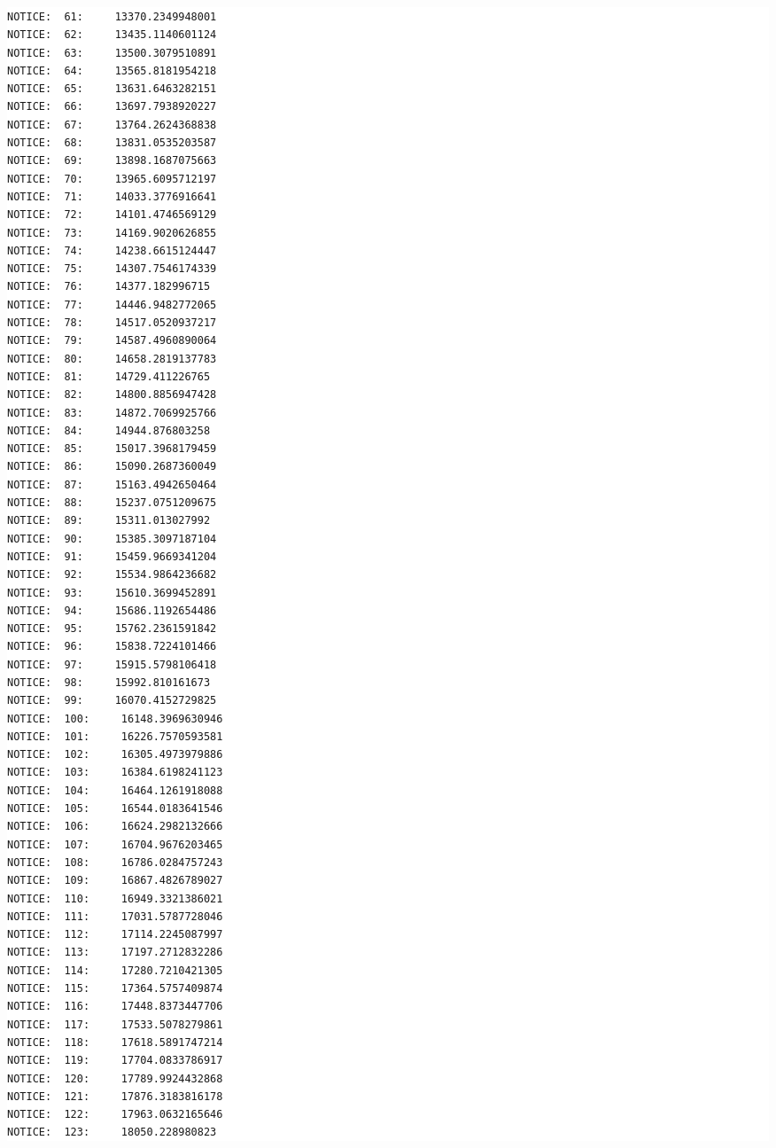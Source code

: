 ```  
NOTICE:  61:     13370.2349948001  
NOTICE:  62:     13435.1140601124  
NOTICE:  63:     13500.3079510891  
NOTICE:  64:     13565.8181954218  
NOTICE:  65:     13631.6463282151  
NOTICE:  66:     13697.7938920227  
NOTICE:  67:     13764.2624368838  
NOTICE:  68:     13831.0535203587  
NOTICE:  69:     13898.1687075663  
NOTICE:  70:     13965.6095712197  
NOTICE:  71:     14033.3776916641  
NOTICE:  72:     14101.4746569129  
NOTICE:  73:     14169.9020626855  
NOTICE:  74:     14238.6615124447  
NOTICE:  75:     14307.7546174339  
NOTICE:  76:     14377.182996715  
NOTICE:  77:     14446.9482772065  
NOTICE:  78:     14517.0520937217  
NOTICE:  79:     14587.4960890064  
NOTICE:  80:     14658.2819137783  
NOTICE:  81:     14729.411226765  
NOTICE:  82:     14800.8856947428  
NOTICE:  83:     14872.7069925766  
NOTICE:  84:     14944.876803258  
NOTICE:  85:     15017.3968179459  
NOTICE:  86:     15090.2687360049  
NOTICE:  87:     15163.4942650464  
NOTICE:  88:     15237.0751209675  
NOTICE:  89:     15311.013027992  
NOTICE:  90:     15385.3097187104  
NOTICE:  91:     15459.9669341204  
NOTICE:  92:     15534.9864236682  
NOTICE:  93:     15610.3699452891  
NOTICE:  94:     15686.1192654486  
NOTICE:  95:     15762.2361591842  
NOTICE:  96:     15838.7224101466  
NOTICE:  97:     15915.5798106418  
NOTICE:  98:     15992.810161673  
NOTICE:  99:     16070.4152729825  
NOTICE:  100:     16148.3969630946  
NOTICE:  101:     16226.7570593581  
NOTICE:  102:     16305.4973979886  
NOTICE:  103:     16384.6198241123  
NOTICE:  104:     16464.1261918088  
NOTICE:  105:     16544.0183641546  
NOTICE:  106:     16624.2982132666  
NOTICE:  107:     16704.9676203465  
NOTICE:  108:     16786.0284757243  
NOTICE:  109:     16867.4826789027  
NOTICE:  110:     16949.3321386021  
NOTICE:  111:     17031.5787728046  
NOTICE:  112:     17114.2245087997  
NOTICE:  113:     17197.2712832286  
NOTICE:  114:     17280.7210421305  
NOTICE:  115:     17364.5757409874  
NOTICE:  116:     17448.8373447706  
NOTICE:  117:     17533.5078279861  
NOTICE:  118:     17618.5891747214  
NOTICE:  119:     17704.0833786917  
NOTICE:  120:     17789.9924432868  
NOTICE:  121:     17876.3183816178  
NOTICE:  122:     17963.0632165646  
NOTICE:  123:     18050.228980823  
```